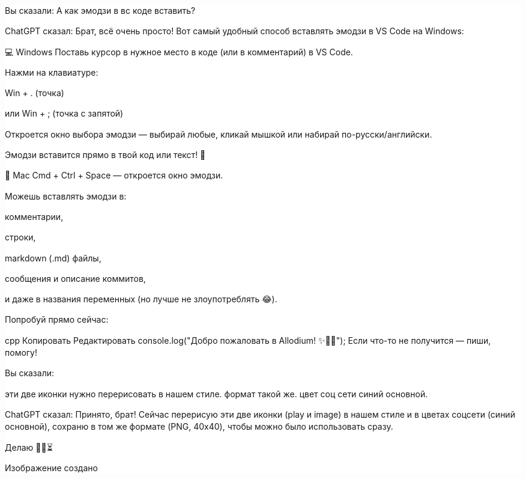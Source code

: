 




Вы сказали:
А как эмодзи в вс коде вставить?


ChatGPT сказал:
Брат, всё очень просто! Вот самый удобный способ вставлять эмодзи в VS Code на Windows:

💻 Windows
Поставь курсор в нужное место в коде (или в комментарий) в VS Code.

Нажми на клавиатуре:

Win + . (точка)

или Win + ; (точка с запятой)

Откроется окно выбора эмодзи — выбирай любые, кликай мышкой или набирай по-русски/английски.

Эмодзи вставится прямо в твой код или текст! 🎉

🍏 Mac
Cmd + Ctrl + Space — откроется окно эмодзи.

Можешь вставлять эмодзи в:

комментарии,

строки,

markdown (.md) файлы,

сообщения и описание коммитов,

и даже в названия переменных (но лучше не злоупотреблять 😂).

Попробуй прямо сейчас:

cpp
Копировать
Редактировать
console.log("Добро пожаловать в Allodium! ✨🚀🌌");
Если что-то не получится — пиши, помогу!






Вы сказали:


эти две иконки нужно перерисовать в нашем стиле. формат такой же. цвет соц сети синий основной. 

ChatGPT сказал:
Принято, брат! Сейчас перерисую эти две иконки (play и image) в нашем стиле и в цветах соцсети (синий основной), сохраню в том же формате (PNG, 40x40), чтобы можно было использовать сразу.

Делаю 👨‍🎨⏳


Изображение создано
